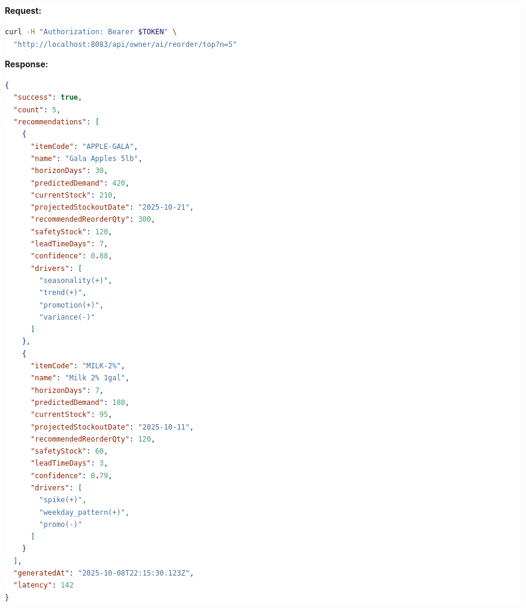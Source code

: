 **Request:**
```bash
curl -H "Authorization: Bearer $TOKEN" \
  "http://localhost:8083/api/owner/ai/reorder/top?n=5"
```

**Response:**
```json
{
  "success": true,
  "count": 5,
  "recommendations": [
    {
      "itemCode": "APPLE-GALA",
      "name": "Gala Apples 5lb",
      "horizonDays": 30,
      "predictedDemand": 420,
      "currentStock": 210,
      "projectedStockoutDate": "2025-10-21",
      "recommendedReorderQty": 300,
      "safetyStock": 120,
      "leadTimeDays": 7,
      "confidence": 0.88,
      "drivers": [
        "seasonality(+)",
        "trend(+)",
        "promotion(+)",
        "variance(-)"
      ]
    },
    {
      "itemCode": "MILK-2%",
      "name": "Milk 2% 1gal",
      "horizonDays": 7,
      "predictedDemand": 180,
      "currentStock": 95,
      "projectedStockoutDate": "2025-10-11",
      "recommendedReorderQty": 120,
      "safetyStock": 60,
      "leadTimeDays": 3,
      "confidence": 0.79,
      "drivers": [
        "spike(+)",
        "weekday_pattern(+)",
        "promo(-)"
      ]
    }
  ],
  "generatedAt": "2025-10-08T22:15:30.123Z",
  "latency": 142
}
```
